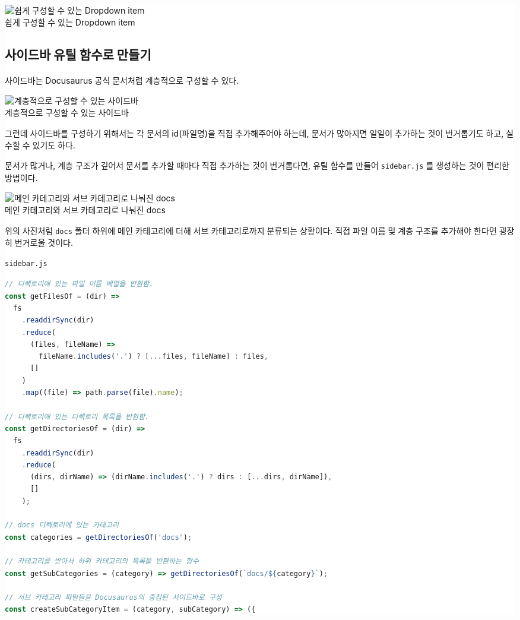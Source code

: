 <div class="Image__Small">
  <img
    src="./images/2021-02-24-docusaurus로-문서-관리하기-2-image-1.png"
    alt="쉽게 구성할 수 있는 Dropdown item"
  />
  <figcaption>쉽게 구성할 수 있는 Dropdown item</figcaption>
</div>

## 사이드바 유틸 함수로 만들기

사이드바는 Docusaurus 공식 문서처럼 계층적으로 구성할 수 있다.

<div class="Image__Small">
  <img
    src="./images/2021-02-24-docusaurus로-문서-관리하기-2-image-2.png"
    alt="계층적으로 구성할 수 있는 사이드바"
  />
  <figcaption>계층적으로 구성할 수 있는 사이드바</figcaption>
</div>

그런데 사이드바를 구성하기 위해서는 각 문서의 id(파일명)을 직접 추가해주어야 하는데, 문서가 많아지면 일일이 추가하는 것이 번거롭기도 하고, 실수할 수 있기도 하다.

문서가 많거나, 계층 구조가 깊어서 문서를 추가할 때마다 직접 추가하는 것이 번거롭다면, 유틸 함수를 만들어 `sidebar.js` 를 생성하는 것이 편리한 방법이다.

<div class="Image__Small">
  <img
    src="./images/2021-02-24-docusaurus로-문서-관리하기-2-image-3.png"
    alt="메인 카테고리와 서브 카테고리로 나눠진 docs"
  />
  <figcaption>메인 카테고리와 서브 카테고리로 나눠진 docs</figcaption>
</div>

위의 사진처럼 `docs` 폴더 하위에 메인 카테고리에 더해 서브 카테고리로까지 분류되는 상황이다. 직접 파일 이름 및 계층 구조를 추가해야 한다면 굉장히 번거로울 것이다.

`sidebar.js`

```javascript
// 디렉토리에 있는 파일 이름 배열을 반환함.
const getFilesOf = (dir) =>
  fs
    .readdirSync(dir)
    .reduce(
      (files, fileName) =>
        fileName.includes('.') ? [...files, fileName] : files,
      []
    )
    .map((file) => path.parse(file).name);

// 디렉토리에 있는 디렉토리 목록을 반환함.
const getDirectoriesOf = (dir) =>
  fs
    .readdirSync(dir)
    .reduce(
      (dirs, dirName) => (dirName.includes('.') ? dirs : [...dirs, dirName]),
      []
    );

// docs 디렉토리에 있는 카테고리
const categories = getDirectoriesOf('docs');

// 카테고리를 받아서 하위 카테고리의 목록을 반환하는 함수
const getSubCategories = (category) => getDirectoriesOf(`docs/${category}`);

// 서브 카테고리 파일들을 Docusaurus의 중첩된 사이드바로 구성
const createSubCategoryItem = (category, subCategory) => ({
```